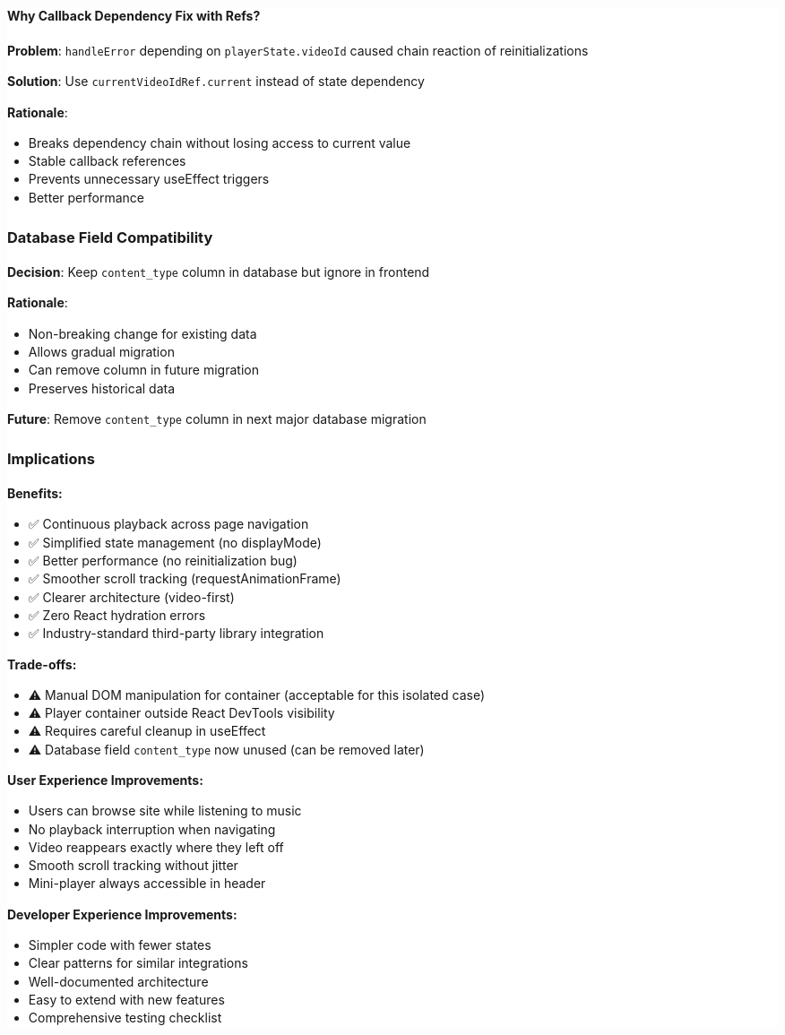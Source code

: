 #### Why Callback Dependency Fix with Refs?

**Problem**: `handleError` depending on `playerState.videoId` caused chain reaction of reinitializations

**Solution**: Use `currentVideoIdRef.current` instead of state dependency

**Rationale**:
- Breaks dependency chain without losing access to current value
- Stable callback references
- Prevents unnecessary useEffect triggers
- Better performance

### Database Field Compatibility

**Decision**: Keep `content_type` column in database but ignore in frontend

**Rationale**:
- Non-breaking change for existing data
- Allows gradual migration
- Can remove column in future migration
- Preserves historical data

**Future**: Remove `content_type` column in next major database migration

### Implications

**Benefits:**
- ✅ Continuous playback across page navigation
- ✅ Simplified state management (no displayMode)
- ✅ Better performance (no reinitialization bug)
- ✅ Smoother scroll tracking (requestAnimationFrame)
- ✅ Clearer architecture (video-first)
- ✅ Zero React hydration errors
- ✅ Industry-standard third-party library integration

**Trade-offs:**
- ⚠️ Manual DOM manipulation for container (acceptable for this isolated case)
- ⚠️ Player container outside React DevTools visibility
- ⚠️ Requires careful cleanup in useEffect
- ⚠️ Database field `content_type` now unused (can be removed later)

**User Experience Improvements:**
- Users can browse site while listening to music
- No playback interruption when navigating
- Video reappears exactly where they left off
- Smooth scroll tracking without jitter
- Mini-player always accessible in header

**Developer Experience Improvements:**
- Simpler code with fewer states
- Clear patterns for similar integrations
- Well-documented architecture
- Easy to extend with new features
- Comprehensive testing checklist
